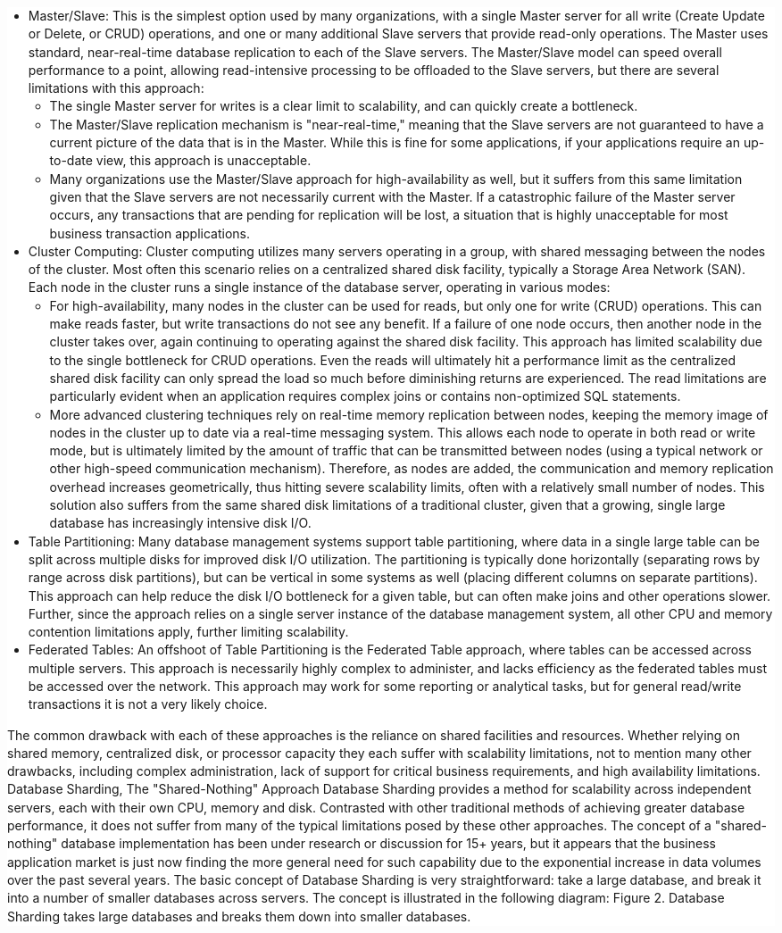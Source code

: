    * Master/Slave: This is the simplest option used by many organizations, with a single Master server for all write (Create Update or Delete, or CRUD) operations, and one or many additional Slave servers that provide read-only operations. The Master uses standard, near-real-time database replication to each of the Slave servers. The Master/Slave model can speed overall performance to a point, allowing read-intensive processing to be offloaded to the Slave servers, but there are several limitations with this approach:
      * The single Master server for writes is a clear limit to scalability, and can quickly create a bottleneck.
      * The Master/Slave replication mechanism is "near-real-time," meaning that the Slave servers are not guaranteed to have a current picture of the data that is in the Master. While this is fine for some applications, if your applications require an up-to-date view, this approach is unacceptable.
      * Many organizations use the Master/Slave approach for high-availability as well, but it suffers from this same limitation given that the Slave servers are not necessarily current with the Master. If a catastrophic failure of the Master server occurs, any transactions that are pending for replication will be lost, a situation that is highly unacceptable for most business transaction applications.
   * Cluster Computing: Cluster computing utilizes many servers operating in a group, with shared messaging between the nodes of the cluster. Most often this scenario relies on a centralized shared disk facility, typically a Storage Area Network (SAN). Each node in the cluster runs a single instance of the database server, operating in various modes:
      * For high-availability, many nodes in the cluster can be used for reads, but only one for write (CRUD) operations. This can make reads faster, but write transactions do not see any benefit. If a failure of one node occurs, then another node in the cluster takes over, again continuing to operating against the shared disk facility. This approach has limited scalability due to the single bottleneck for CRUD operations. Even the reads will ultimately hit a performance limit as the centralized shared disk facility can only spread the load so much before diminishing returns are experienced. The read limitations are particularly evident when an application requires complex joins or contains non-optimized SQL statements.
      * More advanced clustering techniques rely on real-time memory replication between nodes, keeping the memory image of nodes in the cluster up to date via a real-time messaging system. This allows each node to operate in both read or write mode, but is ultimately limited by the amount of traffic that can be transmitted between nodes (using a typical network or other high-speed communication mechanism). Therefore, as nodes are added, the communication and memory replication overhead increases geometrically, thus hitting severe scalability limits, often with a relatively small number of nodes. This solution also suffers from the same shared disk limitations of a traditional cluster, given that a growing, single large database has increasingly intensive disk I/O.
   * Table Partitioning: Many database management systems support table partitioning, where data in a single large table can be split across multiple disks for improved disk I/O utilization. The partitioning is typically done horizontally (separating rows by range across disk partitions), but can be vertical in some systems as well (placing different columns on separate partitions). This approach can help reduce the disk I/O bottleneck for a given table, but can often make joins and other operations slower. Further, since the approach relies on a single server instance of the database management system, all other CPU and memory contention limitations apply, further limiting scalability.
   * Federated Tables: An offshoot of Table Partitioning is the Federated Table approach, where tables can be accessed across multiple servers. This approach is necessarily highly complex to administer, and lacks efficiency as the federated tables must be accessed over the network. This approach may work for some reporting or analytical tasks, but for general read/write transactions it is not a very likely choice.

The common drawback with each of these approaches is the reliance on shared facilities and resources. Whether relying on shared memory, centralized disk, or processor capacity they each suffer with scalability limitations, not to mention many other drawbacks, including complex administration, lack of support for critical business requirements, and high availability limitations.
Database Sharding, The "Shared-Nothing" Approach
Database Sharding provides a method for scalability across independent servers, each with their own CPU, memory and disk. Contrasted with other traditional methods of achieving greater database performance, it does not suffer from many of the typical limitations posed by these other approaches. The concept of a "shared-nothing" database implementation has been under research or discussion for 15+ years, but it appears that the business application market is just now finding the more general need for such capability due to the exponential increase in data volumes over the past several years.
The basic concept of Database Sharding is very straightforward: take a large database, and break it into a number of smaller databases across servers. The concept is illustrated in the following diagram:
Figure 2. Database Sharding takes large databases and breaks them down into smaller databases.